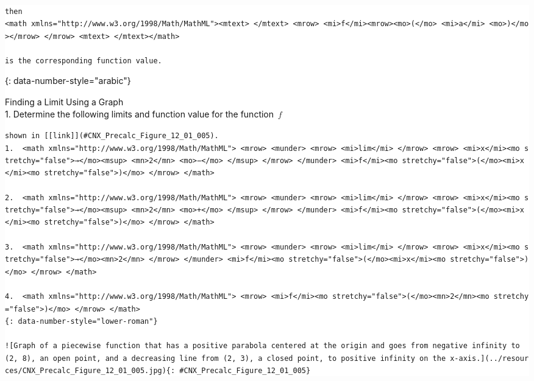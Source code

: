     then
    <math xmlns="http://www.w3.org/1998/Math/MathML"><mtext> </mtext> <mrow> <mi>f</mi><mrow><mo>(</mo> <mi>a</mi> <mo>)</mo></mrow> </mrow> <mtext> </mtext></math>
    
    is the corresponding function value.
{: data-number-style="arabic"}

</div>

<div data-type="example" class="example" id="Example_12_01_02">
<div data-type="exercise" class="exercise">
<div data-type="problem" class="problem" markdown="1">
<div data-type="title">
Finding a Limit Using a Graph
</div>
1.  Determine the following limits and function value for the function
    <math xmlns="http://www.w3.org/1998/Math/MathML"><mtext> </mtext> <mi>f</mi> <mtext> </mtext></math>
    
    shown in [[link]](#CNX_Precalc_Figure_12_01_005).
    1.  <math xmlns="http://www.w3.org/1998/Math/MathML"> <mrow> <munder> <mrow> <mi>lim</mi> </mrow> <mrow> <mi>x</mi><mo stretchy="false">→</mo><msup> <mn>2</mn> <mo>−</mo> </msup> </mrow> </munder> <mi>f</mi><mo stretchy="false">(</mo><mi>x</mi><mo stretchy="false">)</mo> </mrow> </math>
    
    2.  <math xmlns="http://www.w3.org/1998/Math/MathML"> <mrow> <munder> <mrow> <mi>lim</mi> </mrow> <mrow> <mi>x</mi><mo stretchy="false">→</mo><msup> <mn>2</mn> <mo>+</mo> </msup> </mrow> </munder> <mi>f</mi><mo stretchy="false">(</mo><mi>x</mi><mo stretchy="false">)</mo> </mrow> </math>
    
    3.  <math xmlns="http://www.w3.org/1998/Math/MathML"> <mrow> <munder> <mrow> <mi>lim</mi> </mrow> <mrow> <mi>x</mi><mo stretchy="false">→</mo><mn>2</mn> </mrow> </munder> <mi>f</mi><mo stretchy="false">(</mo><mi>x</mi><mo stretchy="false">)</mo> </mrow> </math>
    
    4.  <math xmlns="http://www.w3.org/1998/Math/MathML"> <mrow> <mi>f</mi><mo stretchy="false">(</mo><mn>2</mn><mo stretchy="false">)</mo> </mrow> </math>
    {: data-number-style="lower-roman"}
    
    ![Graph of a piecewise function that has a positive parabola centered at the origin and goes from negative infinity to (2, 8), an open point, and a decreasing line from (2, 3), a closed point, to positive infinity on the x-axis.](../resources/CNX_Precalc_Figure_12_01_005.jpg){: #CNX_Precalc_Figure_12_01_005}
